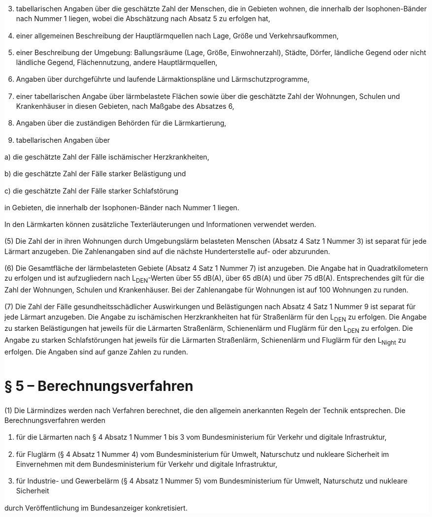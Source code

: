 3. tabellarischen Angaben über die geschätzte Zahl der Menschen, die in Gebieten wohnen, die innerhalb der Isophonen-Bänder nach Nummer 1 liegen, wobei die Abschätzung nach Absatz 5 zu erfolgen hat,

4. einer allgemeinen Beschreibung der Hauptlärmquellen nach Lage, Größe und Verkehrsaufkommen,

5. einer Beschreibung der Umgebung: Ballungsräume (Lage, Größe, Einwohnerzahl), Städte, Dörfer, ländliche Gegend oder nicht ländliche Gegend, Flächennutzung, andere Hauptlärmquellen,

6. Angaben über durchgeführte und laufende Lärmaktionspläne und Lärmschutzprogramme,

7. einer tabellarischen Angabe über lärmbelastete Flächen sowie über die geschätzte Zahl der Wohnungen, Schulen und Krankenhäuser in diesen Gebieten, nach Maßgabe des Absatzes 6,

8. Angaben über die zuständigen Behörden für die Lärmkartierung,

9. tabellarischen Angaben über

a) die geschätzte Zahl der Fälle ischämischer Herzkrankheiten,

b) die geschätzte Zahl der Fälle starker Belästigung und

c) die geschätzte Zahl der Fälle starker Schlafstörung

in Gebieten, die innerhalb der Isophonen-Bänder nach Nummer 1 liegen.

In den Lärmkarten können zusätzliche Texterläuterungen und Informationen verwendet werden.

(5) Die Zahl der in ihren Wohnungen durch Umgebungslärm belasteten Menschen (Absatz 4 Satz 1 Nummer 3) ist separat für jede Lärmart anzugeben. Die Zahlenangaben sind auf die nächste Hunderterstelle auf- oder abzurunden.

(6) Die Gesamtfläche der lärmbelasteten Gebiete (Absatz 4 Satz 1 Nummer 7) ist anzugeben. Die Angabe hat in Quadratkilometern zu erfolgen und ist aufzugliedern nach L<sub>DEN</sub>-Werten über 55 dB(A), über 65 dB(A) und über 75 dB(A). Entsprechendes gilt für die Zahl der Wohnungen, Schulen und Krankenhäuser. Bei der Zahlenangabe für Wohnungen ist auf 100 Wohnungen zu runden.

(7) Die Zahl der Fälle gesundheitsschädlicher Auswirkungen und Belästigungen nach Absatz 4 Satz 1 Nummer 9 ist separat für jede Lärmart anzugeben. Die Angabe zu ischämischen Herzkrankheiten hat für Straßenlärm für den L<sub>DEN</sub> zu erfolgen. Die Angabe zu starken Belästigungen hat jeweils für die Lärmarten Straßenlärm, Schienenlärm und Fluglärm für den L<sub>DEN</sub> zu erfolgen. Die Angabe zu starken Schlafstörungen hat jeweils für die Lärmarten Straßenlärm, Schienenlärm und Fluglärm für den L<sub>Night</sub> zu erfolgen. Die Angaben sind auf ganze Zahlen zu runden.

# § 5 – Berechnungsverfahren

(1) Die Lärmindizes werden nach Verfahren berechnet, die den allgemein anerkannten Regeln der Technik entsprechen. Die Berechnungsverfahren werden

1. für die Lärmarten nach § 4 Absatz 1 Nummer 1 bis 3 vom Bundesministerium für Verkehr und digitale Infrastruktur,

2. für Fluglärm (§ 4 Absatz 1 Nummer 4) vom Bundesministerium für Umwelt, Naturschutz und nukleare Sicherheit im Einvernehmen mit dem Bundesministerium für Verkehr und digitale Infrastruktur,

3. für Industrie- und Gewerbelärm (§ 4 Absatz 1 Nummer 5) vom Bundesministerium für Umwelt, Naturschutz und nukleare Sicherheit

durch Veröffentlichung im Bundesanzeiger konkretisiert.
